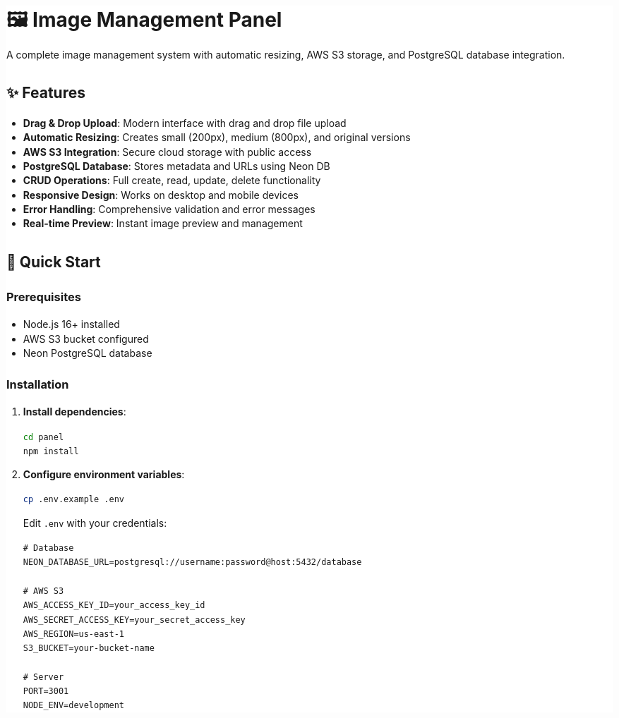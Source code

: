 # 🖼️ Image Management Panel

A complete image management system with automatic resizing, AWS S3 storage, and PostgreSQL database integration.

## ✨ Features

- **Drag & Drop Upload**: Modern interface with drag and drop file upload
- **Automatic Resizing**: Creates small (200px), medium (800px), and original versions
- **AWS S3 Integration**: Secure cloud storage with public access
- **PostgreSQL Database**: Stores metadata and URLs using Neon DB
- **CRUD Operations**: Full create, read, update, delete functionality
- **Responsive Design**: Works on desktop and mobile devices
- **Error Handling**: Comprehensive validation and error messages
- **Real-time Preview**: Instant image preview and management

## 🚀 Quick Start

### Prerequisites

- Node.js 16+ installed
- AWS S3 bucket configured
- Neon PostgreSQL database

### Installation

1. **Install dependencies**:
   ```bash
   cd panel
   npm install
   ```

2. **Configure environment variables**:
   ```bash
   cp .env.example .env
   ```
   
   Edit `.env` with your credentials:
   ```env
   # Database
   NEON_DATABASE_URL=postgresql://username:password@host:5432/database
   
   # AWS S3
   AWS_ACCESS_KEY_ID=your_access_key_id
   AWS_SECRET_ACCESS_KEY=your_secret_access_key
   AWS_REGION=us-east-1
   S3_BUCKET=your-bucket-name
   
   # Server
   PORT=3001
   NODE_ENV=development
   ```
